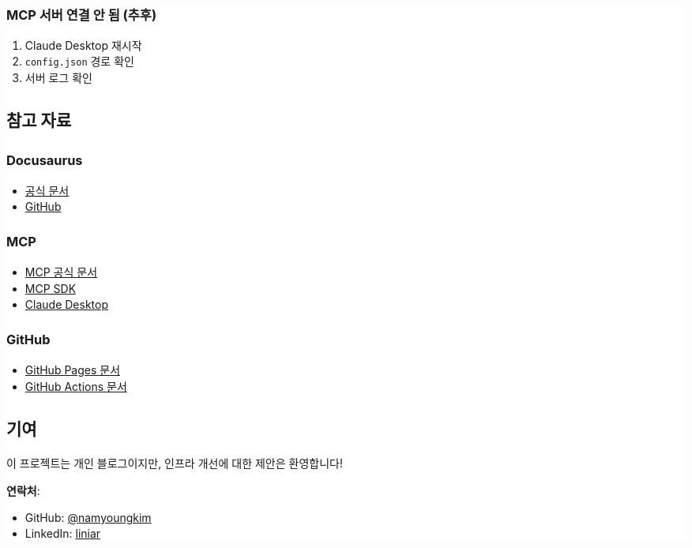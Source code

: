 ### MCP 서버 연결 안 됨 (추후)
1. Claude Desktop 재시작
2. `config.json` 경로 확인
3. 서버 로그 확인

## 참고 자료

### Docusaurus
- [공식 문서](https://docusaurus.io/)
- [GitHub](https://github.com/facebook/docusaurus)

### MCP
- [MCP 공식 문서](https://modelcontextprotocol.io/)
- [MCP SDK](https://github.com/anthropics/anthropic-sdk-typescript)
- [Claude Desktop](https://claude.ai/download)

### GitHub
- [GitHub Pages 문서](https://docs.github.com/en/pages)
- [GitHub Actions 문서](https://docs.github.com/en/actions)

## 기여

이 프로젝트는 개인 블로그이지만, 인프라 개선에 대한 제안은 환영합니다!

**연락처**:
- GitHub: [@namyoungkim](https://github.com/namyoungkim)
- LinkedIn: [liniar](https://linkedin.com/in/liniar)
